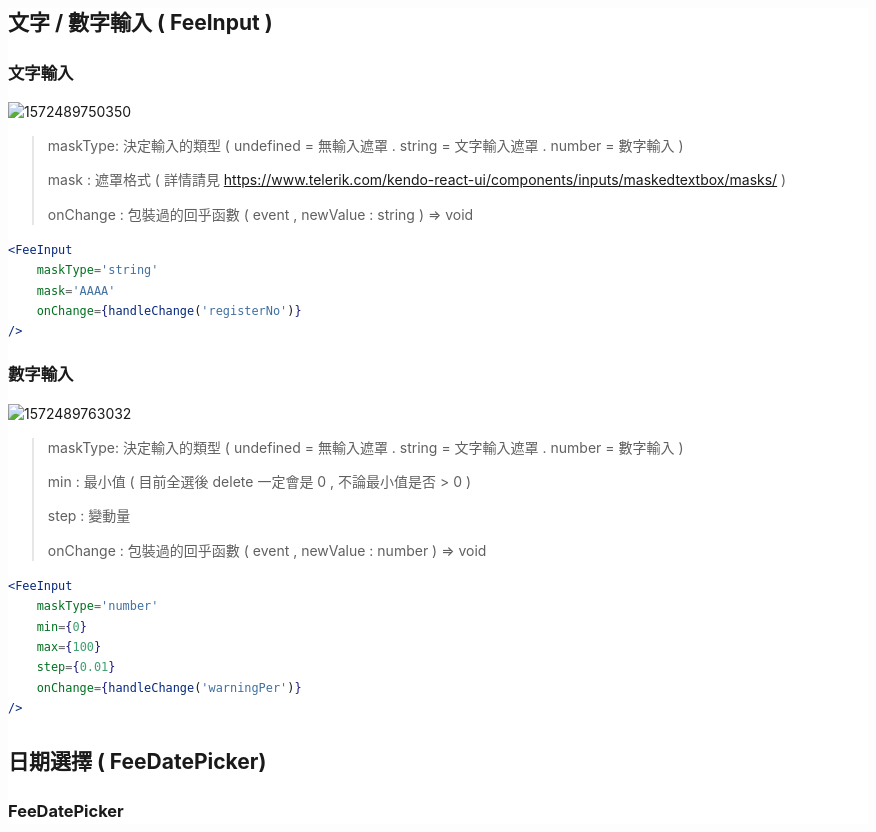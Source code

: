 

## 文字 / 數字輸入 ( FeeInput ) 



### 文字輸入

![1572489750350](https://res.cloudinary.com/andrew781026/image/upload/v1572680790/markdown/2019-10-31_10h42_27_g7g1ju.png)

> maskType: 決定輸入的類型  ( undefined = 無輸入遮罩 . string = 文字輸入遮罩 . number = 數字輸入 )
>
> mask : 遮罩格式 ( 詳情請見 https://www.telerik.com/kendo-react-ui/components/inputs/maskedtextbox/masks/ )
>
> onChange : 包裝過的回乎函數 ( event , newValue : string ) => void

```jsx
<FeeInput
    maskType='string'
    mask='AAAA'
    onChange={handleChange('registerNo')}
/>
```


### 數字輸入

![1572489763032](https://res.cloudinary.com/andrew781026/image/upload/v1572680790/markdown/2019-10-31_10h42_41_gmigfe.png)

> maskType: 決定輸入的類型  ( undefined = 無輸入遮罩 . string = 文字輸入遮罩 . number = 數字輸入 )
>
> min : 最小值 ( 目前全選後 delete 一定會是 0 , 不論最小值是否 > 0 )
>
> step : 變動量
>
> onChange : 包裝過的回乎函數 ( event , newValue : number ) => void

```jsx
<FeeInput
    maskType='number'
    min={0}
    max={100}
    step={0.01}
    onChange={handleChange('warningPer')}
/>
```




## 日期選擇 ( FeeDatePicker) 



### FeeDatePicker
